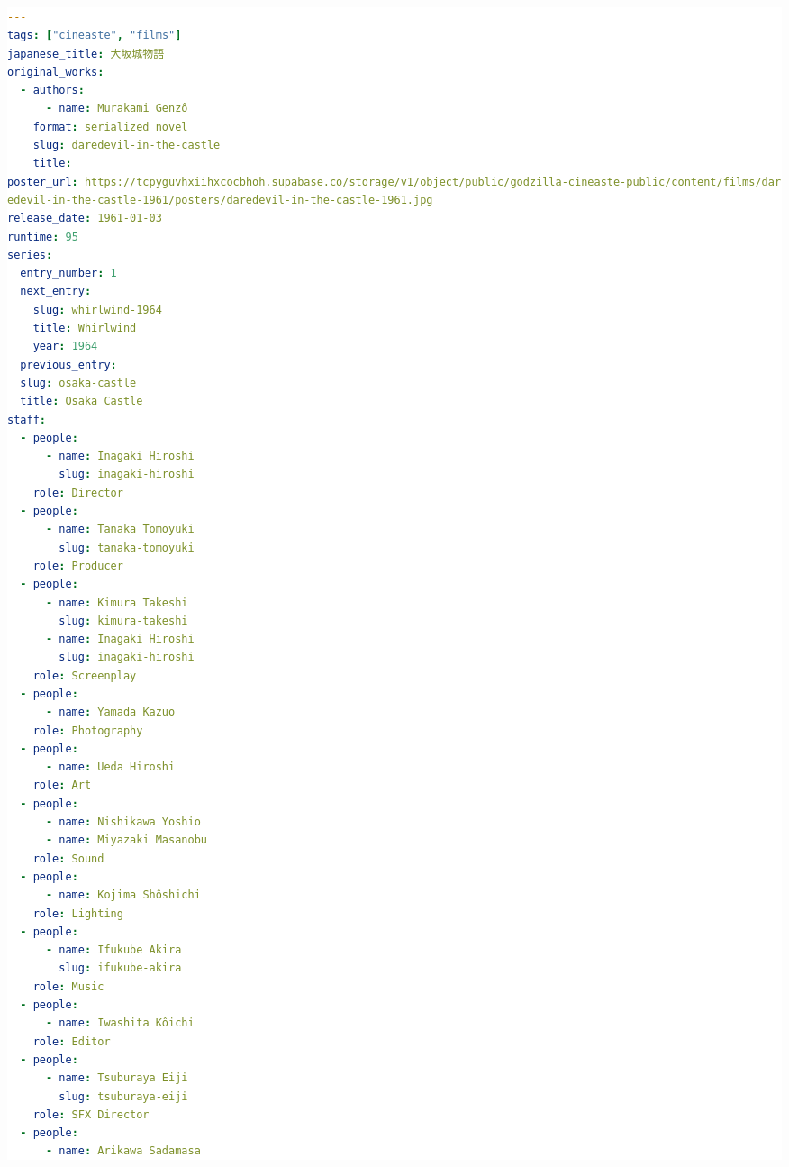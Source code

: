 ```yaml
---
tags: ["cineaste", "films"]
japanese_title: 大坂城物語
original_works:
  - authors:
      - name: Murakami Genzô
    format: serialized novel
    slug: daredevil-in-the-castle
    title:
poster_url: https://tcpyguvhxiihxcocbhoh.supabase.co/storage/v1/object/public/godzilla-cineaste-public/content/films/daredevil-in-the-castle-1961/posters/daredevil-in-the-castle-1961.jpg
release_date: 1961-01-03
runtime: 95
series:
  entry_number: 1
  next_entry:
    slug: whirlwind-1964
    title: Whirlwind
    year: 1964
  previous_entry:
  slug: osaka-castle
  title: Osaka Castle
staff:
  - people:
      - name: Inagaki Hiroshi
        slug: inagaki-hiroshi
    role: Director
  - people:
      - name: Tanaka Tomoyuki
        slug: tanaka-tomoyuki
    role: Producer
  - people:
      - name: Kimura Takeshi
        slug: kimura-takeshi
      - name: Inagaki Hiroshi
        slug: inagaki-hiroshi
    role: Screenplay
  - people:
      - name: Yamada Kazuo
    role: Photography
  - people:
      - name: Ueda Hiroshi
    role: Art
  - people:
      - name: Nishikawa Yoshio
      - name: Miyazaki Masanobu
    role: Sound
  - people:
      - name: Kojima Shôshichi
    role: Lighting
  - people:
      - name: Ifukube Akira
        slug: ifukube-akira
    role: Music
  - people:
      - name: Iwashita Kôichi
    role: Editor
  - people:
      - name: Tsuburaya Eiji
        slug: tsuburaya-eiji
    role: SFX Director
  - people:
      - name: Arikawa Sadamasa
```